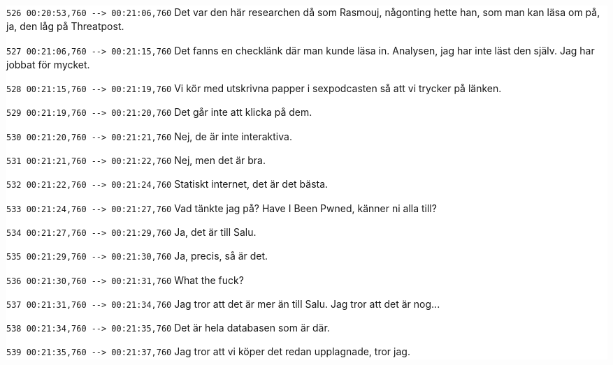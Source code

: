 

`526 00:20:53,760 --> 00:21:06,760`
Det var den här researchen då som Rasmouj, någonting hette han, som man kan läsa om på, ja, den låg på Threatpost.



`527 00:21:06,760 --> 00:21:15,760`
Det fanns en checklänk där man kunde läsa in. Analysen, jag har inte läst den själv. Jag har jobbat för mycket.



`528 00:21:15,760 --> 00:21:19,760`
Vi kör med utskrivna papper i sexpodcasten så att vi trycker på länken.



`529 00:21:19,760 --> 00:21:20,760`
Det går inte att klicka på dem.



`530 00:21:20,760 --> 00:21:21,760`
Nej, de är inte interaktiva.



`531 00:21:21,760 --> 00:21:22,760`
Nej, men det är bra.



`532 00:21:22,760 --> 00:21:24,760`
Statiskt internet, det är det bästa.



`533 00:21:24,760 --> 00:21:27,760`
Vad tänkte jag på? Have I Been Pwned, känner ni alla till?



`534 00:21:27,760 --> 00:21:29,760`
Ja, det är till Salu.



`535 00:21:29,760 --> 00:21:30,760`
Ja, precis, så är det.



`536 00:21:30,760 --> 00:21:31,760`
What the fuck?



`537 00:21:31,760 --> 00:21:34,760`
Jag tror att det är mer än till Salu. Jag tror att det är nog...



`538 00:21:34,760 --> 00:21:35,760`
Det är hela databasen som är där.



`539 00:21:35,760 --> 00:21:37,760`
Jag tror att vi köper det redan upplagnade, tror jag.
